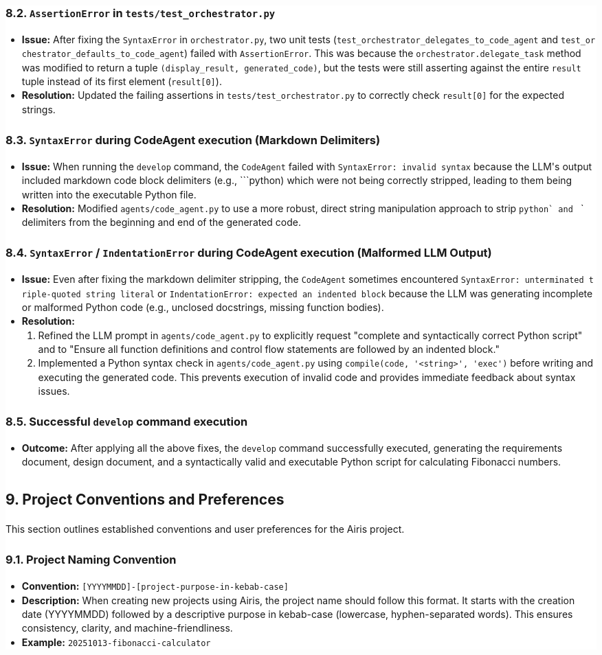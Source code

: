 ### 8.2. `AssertionError` in `tests/test_orchestrator.py`

- **Issue:** After fixing the `SyntaxError` in `orchestrator.py`, two unit tests (`test_orchestrator_delegates_to_code_agent` and `test_orchestrator_defaults_to_code_agent`) failed with `AssertionError`. This was because the `orchestrator.delegate_task` method was modified to return a tuple `(display_result, generated_code)`, but the tests were still asserting against the entire `result` tuple instead of its first element (`result[0]`).
- **Resolution:** Updated the failing assertions in `tests/test_orchestrator.py` to correctly check `result[0]` for the expected strings.

### 8.3. `SyntaxError` during CodeAgent execution (Markdown Delimiters)

- **Issue:** When running the `develop` command, the `CodeAgent` failed with `SyntaxError: invalid syntax` because the LLM's output included markdown code block delimiters (e.g., ```python) which were not being correctly stripped, leading to them being written into the executable Python file.
- **Resolution:** Modified `agents/code_agent.py` to use a more robust, direct string manipulation approach to strip ```python` and ``` ` delimiters from the beginning and end of the generated code.

### 8.4. `SyntaxError` / `IndentationError` during CodeAgent execution (Malformed LLM Output)

- **Issue:** Even after fixing the markdown delimiter stripping, the `CodeAgent` sometimes encountered `SyntaxError: unterminated triple-quoted string literal` or `IndentationError: expected an indented block` because the LLM was generating incomplete or malformed Python code (e.g., unclosed docstrings, missing function bodies).
- **Resolution:**
    1.  Refined the LLM prompt in `agents/code_agent.py` to explicitly request "complete and syntactically correct Python script" and to "Ensure all function definitions and control flow statements are followed by an indented block."
    2.  Implemented a Python syntax check in `agents/code_agent.py` using `compile(code, '<string>', 'exec')` before writing and executing the generated code. This prevents execution of invalid code and provides immediate feedback about syntax issues.

### 8.5. Successful `develop` command execution

- **Outcome:** After applying all the above fixes, the `develop` command successfully executed, generating the requirements document, design document, and a syntactically valid and executable Python script for calculating Fibonacci numbers.

## 9. Project Conventions and Preferences

This section outlines established conventions and user preferences for the Airis project.

### 9.1. Project Naming Convention

- **Convention:** `[YYYYMMDD]-[project-purpose-in-kebab-case]`
- **Description:** When creating new projects using Airis, the project name should follow this format. It starts with the creation date (YYYYMMDD) followed by a descriptive purpose in kebab-case (lowercase, hyphen-separated words). This ensures consistency, clarity, and machine-friendliness.
- **Example:** `20251013-fibonacci-calculator`
